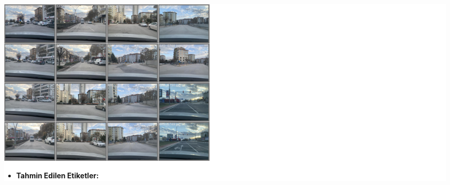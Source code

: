   <img src="presentation/val_batch2_labels.jpg" alt="Doğrulama Kümesi Parti 2 Gerçek Etiketler" width="400"/>


- **Tahmin Edilen Etiketler:**